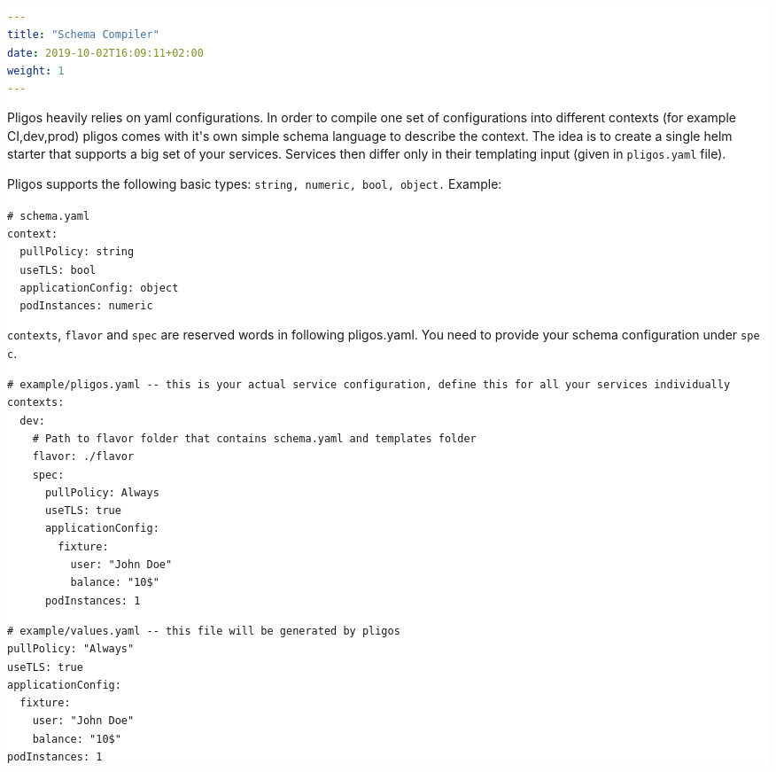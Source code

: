```yaml
---
title: "Schema Compiler"
date: 2019-10-02T16:09:11+02:00
weight: 1
---
```


Pligos heavily relies on yaml configurations. In order to compile one set of configurations into different contexts (for example CI,dev,prod) pligos comes with it's own simple schema language to describe the context. The idea is to create a single helm starter that supports a big set of your services. Services then differ only in their templating input (given in `pligos.yaml` file).

Pligos supports the following basic types: `string, numeric, bool, object.` Example:

```
# schema.yaml
context:
  pullPolicy: string
  useTLS: bool
  applicationConfig: object
  podInstances: numeric
```

`contexts`, `flavor` and `spec` are reserved words in following pligos.yaml. You need to provide your schema configuration under `spec`.

```
# example/pligos.yaml -- this is your actual service configuration, define this for all your services individually
contexts:
  dev:
    # Path to flavor folder that contains schema.yaml and templates folder
    flavor: ./flavor
    spec:
      pullPolicy: Always
      useTLS: true
      applicationConfig:
        fixture:
          user: "John Doe"
          balance: "10$"
      podInstances: 1
```

```
# example/values.yaml -- this file will be generated by pligos
pullPolicy: "Always"
useTLS: true
applicationConfig:
  fixture:
    user: "John Doe"
    balance: "10$"
podInstances: 1
```
